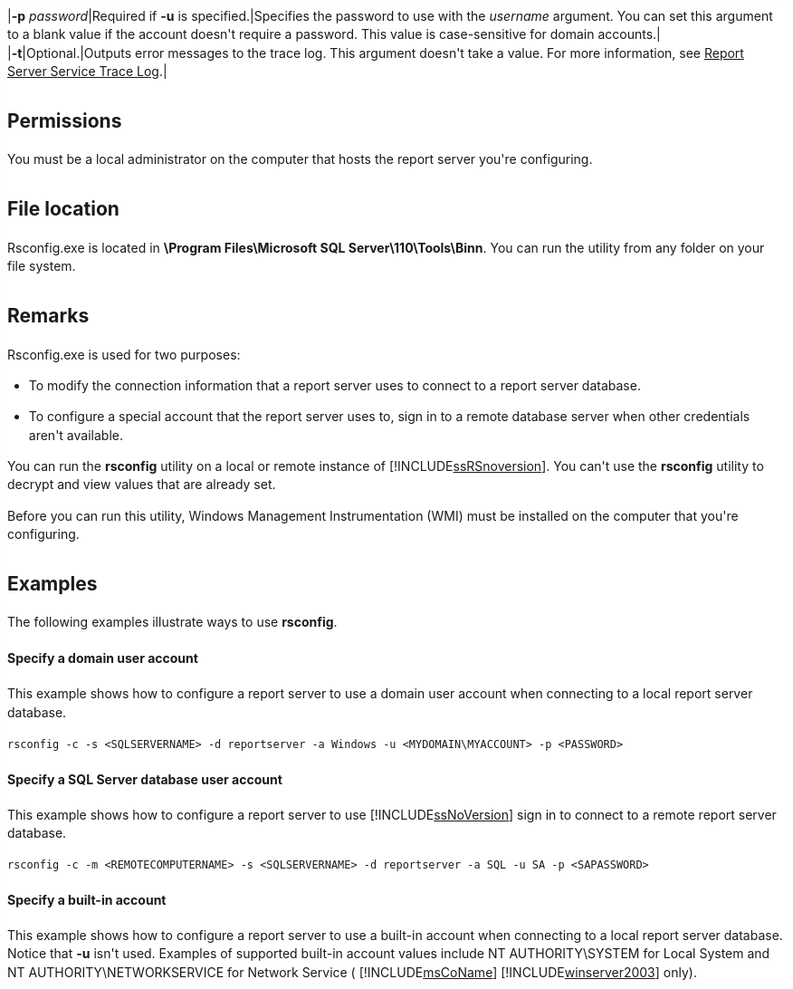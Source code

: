 |**-p**  *password*|Required if **-u** is specified.|Specifies the password to use with the *username* argument. You can set this argument to a blank value if the account doesn't require a password. This value is case-sensitive for domain accounts.|  
|**-t**|Optional.|Outputs error messages to the trace log. This argument doesn't take a value. For more information, see [Report Server Service Trace Log](../../reporting-services/report-server/report-server-service-trace-log.md).|  
  
## Permissions  
 You must be a local administrator on the computer that hosts the report server you're configuring.  
  
## File location  
 Rsconfig.exe is located in **\Program Files\Microsoft SQL Server\110\Tools\Binn**. You can run the utility from any folder on your file system.  
  
## Remarks  
 Rsconfig.exe is used for two purposes:  
  
-   To modify the connection information that a report server uses to connect to a report server database.  
  
-   To configure a special account that the report server uses to, sign in to a remote database server when other credentials aren't available.  
  
You can run the **rsconfig** utility on a local or remote instance of [!INCLUDE[ssRSnoversion](../../includes/ssrsnoversion-md.md)]. You can't use the **rsconfig** utility to decrypt and view values that are already set.  
  
Before you can run this utility, Windows Management Instrumentation (WMI) must be installed on the computer that you're configuring.  
  
## Examples  
 The following examples illustrate ways to use **rsconfig**.  
  
#### Specify a domain user account  
 This example shows how to configure a report server to use a domain user account when connecting to a local report server database.  
  
```  
rsconfig -c -s <SQLSERVERNAME> -d reportserver -a Windows -u <MYDOMAIN\MYACCOUNT> -p <PASSWORD>  
```  
  
#### Specify a SQL Server database user account  
 This example shows how to configure a report server to use [!INCLUDE[ssNoVersion](../../includes/ssnoversion-md.md)] sign in to connect to a remote report server database.  
  
```  
rsconfig -c -m <REMOTECOMPUTERNAME> -s <SQLSERVERNAME> -d reportserver -a SQL -u SA -p <SAPASSWORD>  
```  
  
#### Specify a built-in account  
 This example shows how to configure a report server to use a built-in account when connecting to a local report server database. Notice that **-u** isn't used. Examples of supported built-in account values include NT AUTHORITY\SYSTEM for Local System and NT AUTHORITY\NETWORKSERVICE for Network Service ( [!INCLUDE[msCoName](../../includes/msconame-md.md)] [!INCLUDE[winserver2003](../../includes/winserver2003-md.md)] only).  
  